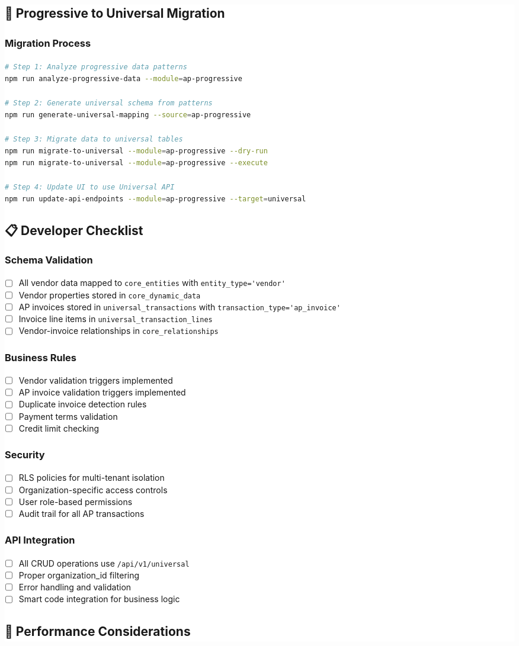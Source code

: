 ## 🔄 Progressive to Universal Migration

### **Migration Process**
```bash
# Step 1: Analyze progressive data patterns
npm run analyze-progressive-data --module=ap-progressive

# Step 2: Generate universal schema from patterns  
npm run generate-universal-mapping --source=ap-progressive

# Step 3: Migrate data to universal tables
npm run migrate-to-universal --module=ap-progressive --dry-run
npm run migrate-to-universal --module=ap-progressive --execute

# Step 4: Update UI to use Universal API
npm run update-api-endpoints --module=ap-progressive --target=universal
```

## 📋 Developer Checklist

### **Schema Validation**
- [ ] All vendor data mapped to `core_entities` with `entity_type='vendor'`
- [ ] Vendor properties stored in `core_dynamic_data`
- [ ] AP invoices stored in `universal_transactions` with `transaction_type='ap_invoice'`
- [ ] Invoice line items in `universal_transaction_lines`
- [ ] Vendor-invoice relationships in `core_relationships`

### **Business Rules**
- [ ] Vendor validation triggers implemented
- [ ] AP invoice validation triggers implemented
- [ ] Duplicate invoice detection rules
- [ ] Payment terms validation
- [ ] Credit limit checking

### **Security**
- [ ] RLS policies for multi-tenant isolation
- [ ] Organization-specific access controls
- [ ] User role-based permissions
- [ ] Audit trail for all AP transactions

### **API Integration**
- [ ] All CRUD operations use `/api/v1/universal`
- [ ] Proper organization_id filtering
- [ ] Error handling and validation
- [ ] Smart code integration for business logic

## 🚀 Performance Considerations
